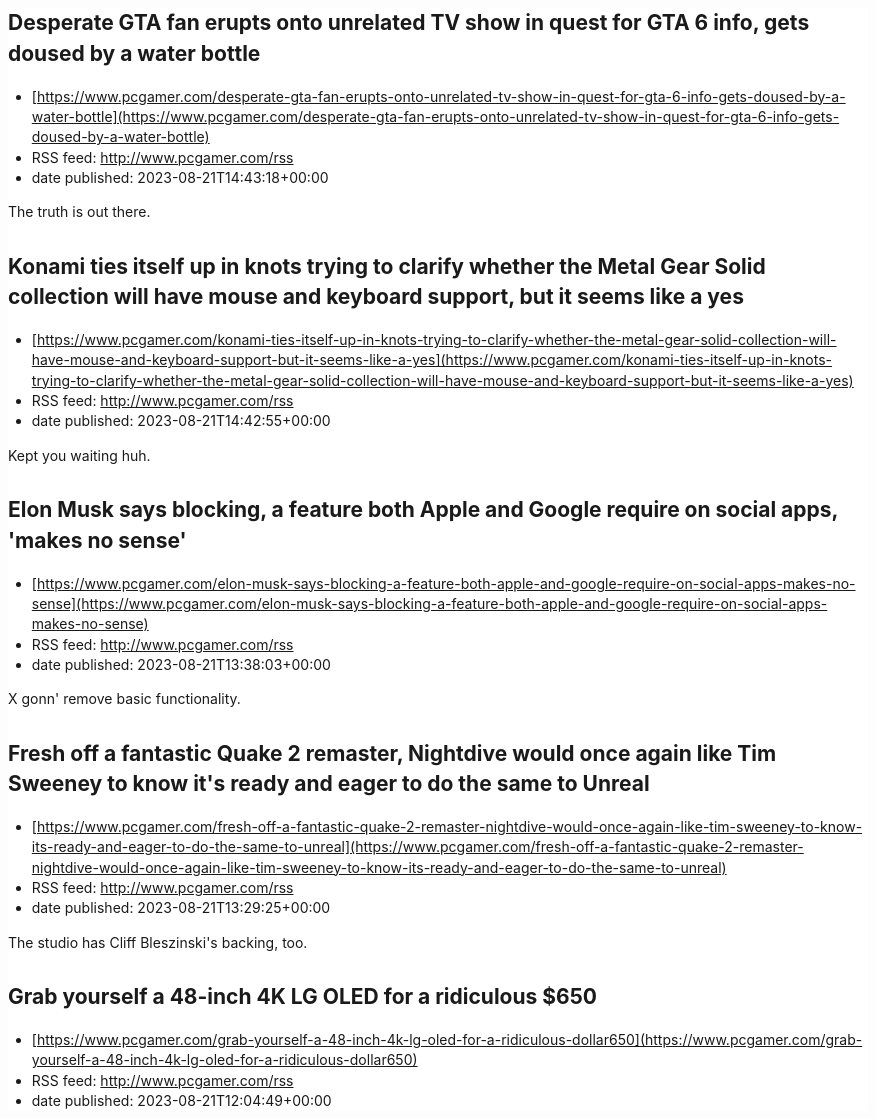 ## Desperate GTA fan erupts onto unrelated TV show in quest for GTA 6 info, gets doused by a water bottle
 - [https://www.pcgamer.com/desperate-gta-fan-erupts-onto-unrelated-tv-show-in-quest-for-gta-6-info-gets-doused-by-a-water-bottle](https://www.pcgamer.com/desperate-gta-fan-erupts-onto-unrelated-tv-show-in-quest-for-gta-6-info-gets-doused-by-a-water-bottle)
 - RSS feed: http://www.pcgamer.com/rss
 - date published: 2023-08-21T14:43:18+00:00

The truth is out there.

## Konami ties itself up in knots trying to clarify whether the Metal Gear Solid collection will have mouse and keyboard support, but it seems like a yes
 - [https://www.pcgamer.com/konami-ties-itself-up-in-knots-trying-to-clarify-whether-the-metal-gear-solid-collection-will-have-mouse-and-keyboard-support-but-it-seems-like-a-yes](https://www.pcgamer.com/konami-ties-itself-up-in-knots-trying-to-clarify-whether-the-metal-gear-solid-collection-will-have-mouse-and-keyboard-support-but-it-seems-like-a-yes)
 - RSS feed: http://www.pcgamer.com/rss
 - date published: 2023-08-21T14:42:55+00:00

Kept you waiting huh.

## Elon Musk says blocking, a feature both Apple and Google require on social apps, 'makes no sense'
 - [https://www.pcgamer.com/elon-musk-says-blocking-a-feature-both-apple-and-google-require-on-social-apps-makes-no-sense](https://www.pcgamer.com/elon-musk-says-blocking-a-feature-both-apple-and-google-require-on-social-apps-makes-no-sense)
 - RSS feed: http://www.pcgamer.com/rss
 - date published: 2023-08-21T13:38:03+00:00

X gonn' remove basic functionality.

## Fresh off a fantastic Quake 2 remaster, Nightdive would once again like Tim Sweeney to know it's ready and eager to do the same to Unreal
 - [https://www.pcgamer.com/fresh-off-a-fantastic-quake-2-remaster-nightdive-would-once-again-like-tim-sweeney-to-know-its-ready-and-eager-to-do-the-same-to-unreal](https://www.pcgamer.com/fresh-off-a-fantastic-quake-2-remaster-nightdive-would-once-again-like-tim-sweeney-to-know-its-ready-and-eager-to-do-the-same-to-unreal)
 - RSS feed: http://www.pcgamer.com/rss
 - date published: 2023-08-21T13:29:25+00:00

The studio has Cliff Bleszinski's backing, too.

## Grab yourself a 48-inch 4K LG OLED for a ridiculous $650
 - [https://www.pcgamer.com/grab-yourself-a-48-inch-4k-lg-oled-for-a-ridiculous-dollar650](https://www.pcgamer.com/grab-yourself-a-48-inch-4k-lg-oled-for-a-ridiculous-dollar650)
 - RSS feed: http://www.pcgamer.com/rss
 - date published: 2023-08-21T12:04:49+00:00
